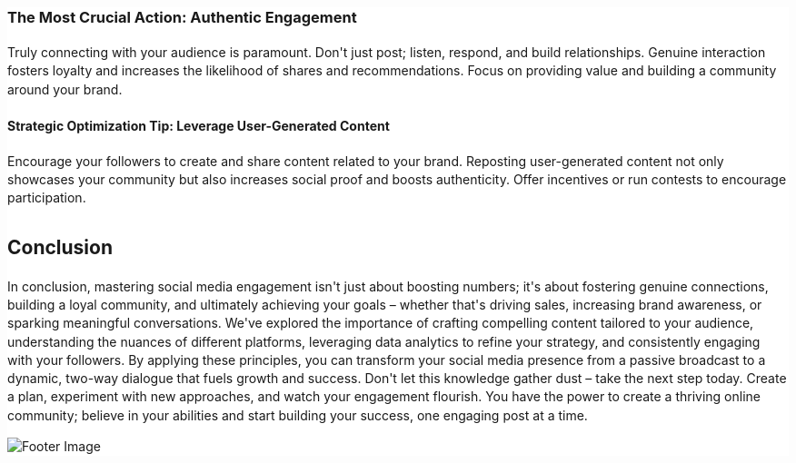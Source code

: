 
### <h3>The Most Crucial Action:  Authentic Engagement</h3>

Truly connecting with your audience is paramount. Don't just post; listen, respond, and build relationships. Genuine interaction fosters loyalty and increases the likelihood of shares and recommendations.  Focus on providing value and building a community around your brand.


#### <h4>Strategic Optimization Tip: Leverage User-Generated Content</h4>

Encourage your followers to create and share content related to your brand. Reposting user-generated content not only showcases your community but also increases social proof and boosts authenticity.  Offer incentives or run contests to encourage participation.


## Conclusion
In conclusion, mastering social media engagement isn't just about boosting numbers; it's about fostering genuine connections, building a loyal community, and ultimately achieving your goals – whether that's driving sales, increasing brand awareness, or sparking meaningful conversations.  We've explored the importance of crafting compelling content tailored to your audience, understanding the nuances of different platforms, leveraging data analytics to refine your strategy, and consistently engaging with your followers.  By applying these principles, you can transform your social media presence from a passive broadcast to a dynamic, two-way dialogue that fuels growth and success.  Don't let this knowledge gather dust –  take the next step today.  Create a plan, experiment with new approaches, and watch your engagement flourish. You have the power to create a thriving online community; believe in your abilities and start building your success, one engaging post at a time.


![Footer Image](https://fal.media/files/kangaroo/klvqXX15W4Sn5ZMRELcf0.png)

